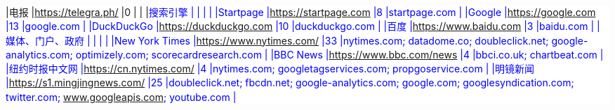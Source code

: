 |电报               |https://telegra.ph/                   |0                  |                                                                                                                                                                                                                                                                                                                                                                                                                                                    |
|<font color="blue">搜索引擎<font>             |                                      |                   |                                                                                                                                                                                                                                                                                                                                                                                                                                                    |
|Startpage        |https://startpage.com                         |8                  |startpage.com                                                                                                                                                                                                                                                                                                                                                                                                                                       |
|Google           |https://google.com                            |13                 |google.com                                                                                                                                                                                                                                                                                                                                                                                                                                          |
|DuckDuckGo       |https://duckduckgo.com                        |10                 |duckduckgo.com                                                                                                                                                                                                                                                                                                                                                                                                                                      |
|百度               |https://www.baidu.com                             |3                  |baidu.com                                                                                                                                                                                                                                                                                                                                                                                                                                           |
|<font color="blue">媒体、门户、政府<font>         |                                      |                   |                                                                                                                                                                                                                                                                                                                                                                                                                                                    |
|New York Times   |https://www.nytimes.com/              |33                 |nytimes.com; datadome.co; doubleclick.net; google-analytics.com; optimizely.com; scorecardresearch.com                                                                                                                                                                                                                                                                                                                                              |
|BBC News         |https://www.bbc.com/news              |4                  |bbci.co.uk; chartbeat.com                                                                                                                                                                                                                                                                                                                                                                                                                           |
|纽约时报中文网          |https://cn.nytimes.com/               |4                  |nytimes.com; googletagservices.com; propgoservice.com                                                                                                                                                                                                                                                                                                                                                                                               |
|明镜新闻             |https://s1.mingjingnews.com/          |25                 |doubleclick.net; fbcdn.net; google-analytics.com; google.com; googlesyndication.com; twitter.com; www.googleapis.com; youtube.com                                                                                                                                                                                                                                                                                                                   |